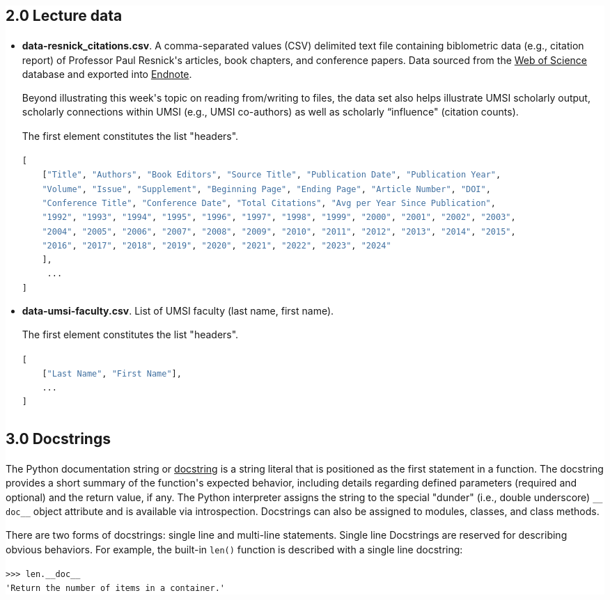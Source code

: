 ## 2.0 Lecture data

* __data-resnick_citations.csv__. A comma-separated values (CSV) delimited text file containing
  biblometric data (e.g., citation report) of Professor Paul Resnick's articles, book chapters,
  and conference papers. Data sourced from the
  [Web of Science](https://search.lib.umich.edu/databases/record/10165?query=web+of+science)
  database and exported into [Endnote](https://endnote.com/).

  Beyond illustrating this week's topic on reading from/writing to files, the data set also helps
  illustrate UMSI scholarly output, scholarly connections within UMSI (e.g., UMSI co-authors) as
  well as scholarly “influence" (citation counts).

  The first element constitutes the list "headers".

   ```python
   [
       ["Title", "Authors", "Book Editors", "Source Title", "Publication Date", "Publication Year",
       "Volume", "Issue", "Supplement", "Beginning Page", "Ending Page", "Article Number", "DOI",
       "Conference Title", "Conference Date", "Total Citations", "Avg per Year Since Publication",
       "1992", "1993", "1994", "1995", "1996", "1997", "1998", "1999", "2000", "2001", "2002", "2003",
       "2004", "2005", "2006", "2007", "2008", "2009", "2010", "2011", "2012", "2013", "2014", "2015",
       "2016", "2017", "2018", "2019", "2020", "2021", "2022", "2023", "2024"
       ],
        ...
   ]
   ```

* __data-umsi-faculty.csv__. List of UMSI faculty (last name, first name).

  The first element constitutes the list "headers".

   ```python
   [
       ["Last Name", "First Name"],
       ...
   ]
   ```

## 3.0 Docstrings

The Python documentation string or [docstring](https://www.python.org/dev/peps/pep-0257/) is a
string literal that is positioned as the first statement in a function. The docstring provides a
short summary of the function's expected behavior, including details regarding defined parameters
(required and optional) and the return value, if any. The Python interpreter assigns the string to
the special "dunder" (i.e., double underscore) `__doc__` object attribute and is available via
introspection. Docstrings can also be assigned to modules, classes, and class methods.

There are two forms of docstrings: single line and multi-line statements. Single line Docstrings are
reserved for describing obvious behaviors. For example, the built-in `len()` function is described
with a single line docstring:

```commandline
>>> len.__doc__
'Return the number of items in a container.'
```
